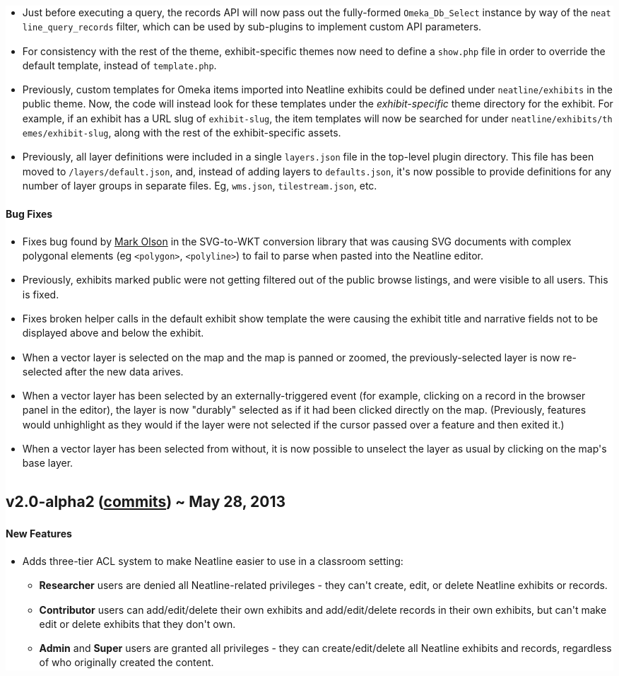   - Just before executing a query, the records API will now pass out the fully-formed `Omeka_Db_Select` instance by way of the `neatline_query_records` filter, which can be used by sub-plugins to implement custom API parameters.

  - For consistency with the rest of the theme, exhibit-specific themes now need to define a `show.php` file in order to override the default template, instead of `template.php`.

  - Previously, custom templates for Omeka items imported into Neatline exhibits could be defined under `neatline/exhibits` in the public theme. Now, the code will instead look for these templates under the _exhibit-specific_ theme directory for the exhibit. For example, if an exhibit has a URL slug of `exhibit-slug`, the item templates will now be searched for under `neatline/exhibits/themes/exhibit-slug`, along with the rest of the exhibit-specific assets.

  - Previously, all layer definitions were included in a single `layers.json` file in the top-level plugin directory. This file has been moved to `/layers/default.json`, and, instead of adding layers to `defaults.json`, it's now possible to provide definitions for any number of layer groups in separate files. Eg, `wms.json`, `tilestream.json`, etc.

#### Bug Fixes

  - Fixes bug found by [Mark Olson](mailto:mark.olson@duke.edu) in the SVG-to-WKT conversion library that was causing SVG documents with complex polygonal elements (eg `<polygon>`, `<polyline>`) to fail to parse when pasted into the Neatline editor.

  - Previously, exhibits marked public were not getting filtered out of the public browse listings, and were visible to all users. This is fixed.

  - Fixes broken helper calls in the default exhibit show template the were causing the exhibit title and narrative fields not to be displayed above and below the exhibit.

  - When a vector layer is selected on the map and the map is panned or zoomed, the previously-selected layer is now re-selected after the new data arives.

  - When a vector layer has been selected by an externally-triggered event (for example, clicking on a record in the browser panel in the editor), the layer is now "durably" selected as if it had been clicked directly on the map. (Previously, features would unhighlight as they would if the layer were not selected if the cursor passed over a feature and then exited it.)

  - When a vector layer has been selected from without, it is now possible to unselect the layer as usual by clicking on the map's base layer.

## v2.0-alpha2 ([commits](https://github.com/scholarslab/Neatline/compare/2.0-alpha1...2.0-alpha2)) ~ May 28, 2013

#### New Features

  - Adds three-tier ACL system to make Neatline easier to use in a classroom setting:

    - **Researcher** users are denied all Neatline-related privileges - they can't create, edit, or delete Neatline exhibits or records.

    - **Contributor** users can add/edit/delete their own exhibits and add/edit/delete records in their own exhibits, but can't make edit or delete exhibits that they don't own.

    - **Admin** and **Super** users are granted all privileges - they can create/edit/delete all Neatline exhibits and records, regardless of who originally created the content.
